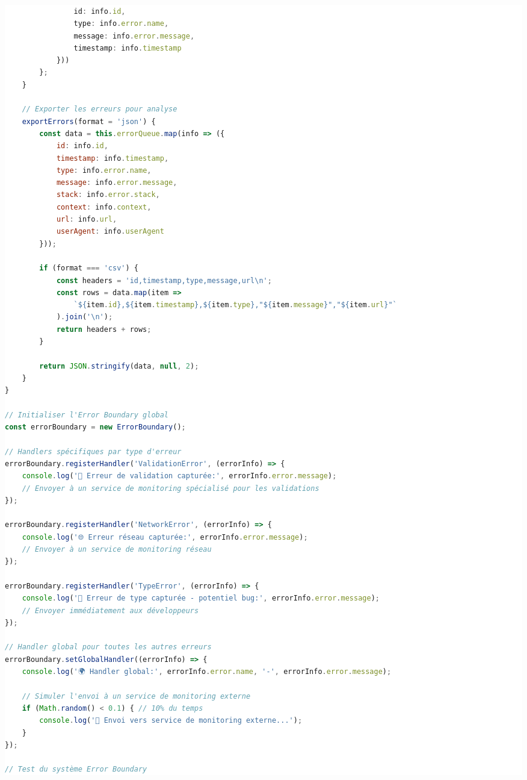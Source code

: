 ```javascript
                id: info.id,
                type: info.error.name,
                message: info.error.message,
                timestamp: info.timestamp
            }))
        };
    }
    
    // Exporter les erreurs pour analyse
    exportErrors(format = 'json') {
        const data = this.errorQueue.map(info => ({
            id: info.id,
            timestamp: info.timestamp,
            type: info.error.name,
            message: info.error.message,
            stack: info.error.stack,
            context: info.context,
            url: info.url,
            userAgent: info.userAgent
        }));
        
        if (format === 'csv') {
            const headers = 'id,timestamp,type,message,url\n';
            const rows = data.map(item => 
                `${item.id},${item.timestamp},${item.type},"${item.message}","${item.url}"`
            ).join('\n');
            return headers + rows;
        }
        
        return JSON.stringify(data, null, 2);
    }
}

// Initialiser l'Error Boundary global
const errorBoundary = new ErrorBoundary();

// Handlers spécifiques par type d'erreur
errorBoundary.registerHandler('ValidationError', (errorInfo) => {
    console.log('📝 Erreur de validation capturée:', errorInfo.error.message);
    // Envoyer à un service de monitoring spécialisé pour les validations
});

errorBoundary.registerHandler('NetworkError', (errorInfo) => {
    console.log('🌐 Erreur réseau capturée:', errorInfo.error.message);
    // Envoyer à un service de monitoring réseau
});

errorBoundary.registerHandler('TypeError', (errorInfo) => {
    console.log('🔧 Erreur de type capturée - potentiel bug:', errorInfo.error.message);
    // Envoyer immédiatement aux développeurs
});

// Handler global pour toutes les autres erreurs
errorBoundary.setGlobalHandler((errorInfo) => {
    console.log('🌍 Handler global:', errorInfo.error.name, '-', errorInfo.error.message);
    
    // Simuler l'envoi à un service de monitoring externe
    if (Math.random() < 0.1) { // 10% du temps
        console.log('📡 Envoi vers service de monitoring externe...');
    }
});

// Test du système Error Boundary
```
